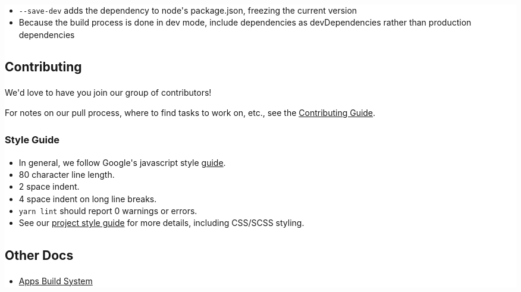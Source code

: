 - `--save-dev` adds the dependency to node's package.json, freezing the current version
- Because the build process is done in dev mode, include dependencies as devDependencies rather than production dependencies

## Contributing

We'd love to have you join our group of contributors!

For notes on our pull process, where to find tasks to work on, etc., see the [Contributing Guide](https://github.com/code-dot-org/code-dot-org/blob/staging/CONTRIBUTING.md).

### Style Guide

- In general, we follow Google's javascript style [guide](https://google.github.io/styleguide/jsguide.html).
- 80 character line length.
- 2 space indent.
- 4 space indent on long line breaks.
- `yarn lint` should report 0 warnings or errors.
- See our [project style guide](../STYLEGUIDE.md) for more details, including CSS/SCSS styling.

## Other Docs

- [Apps Build System](./docs/build.md)

